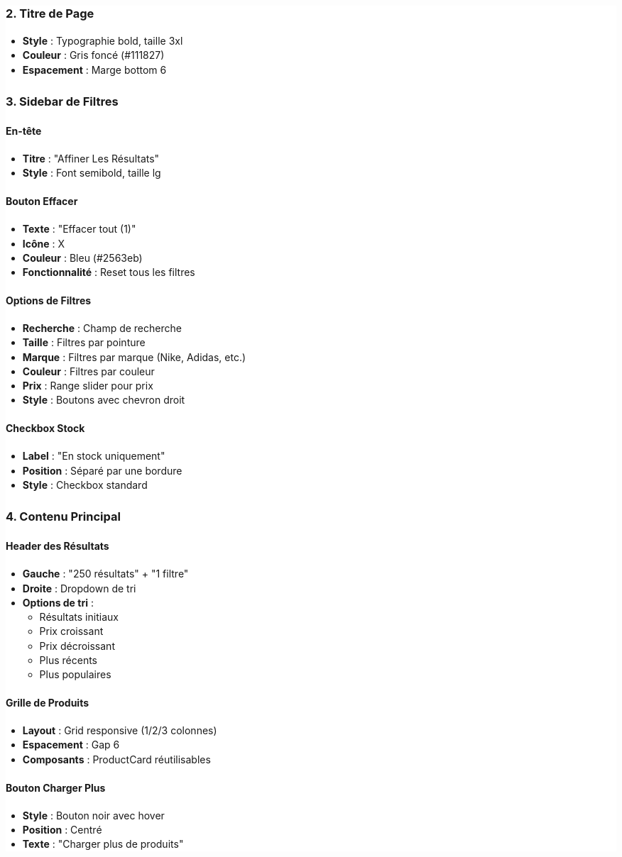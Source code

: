 ### **2. Titre de Page**
- **Style** : Typographie bold, taille 3xl
- **Couleur** : Gris foncé (#111827)
- **Espacement** : Marge bottom 6

### **3. Sidebar de Filtres**

#### **En-tête**
- **Titre** : "Affiner Les Résultats"
- **Style** : Font semibold, taille lg

#### **Bouton Effacer**
- **Texte** : "Effacer tout (1)"
- **Icône** : X
- **Couleur** : Bleu (#2563eb)
- **Fonctionnalité** : Reset tous les filtres

#### **Options de Filtres**
- **Recherche** : Champ de recherche
- **Taille** : Filtres par pointure
- **Marque** : Filtres par marque (Nike, Adidas, etc.)
- **Couleur** : Filtres par couleur
- **Prix** : Range slider pour prix
- **Style** : Boutons avec chevron droit

#### **Checkbox Stock**
- **Label** : "En stock uniquement"
- **Position** : Séparé par une bordure
- **Style** : Checkbox standard

### **4. Contenu Principal**

#### **Header des Résultats**
- **Gauche** : "250 résultats" + "1 filtre"
- **Droite** : Dropdown de tri
- **Options de tri** :
  - Résultats initiaux
  - Prix croissant
  - Prix décroissant
  - Plus récents
  - Plus populaires

#### **Grille de Produits**
- **Layout** : Grid responsive (1/2/3 colonnes)
- **Espacement** : Gap 6
- **Composants** : ProductCard réutilisables

#### **Bouton Charger Plus**
- **Style** : Bouton noir avec hover
- **Position** : Centré
- **Texte** : "Charger plus de produits"
